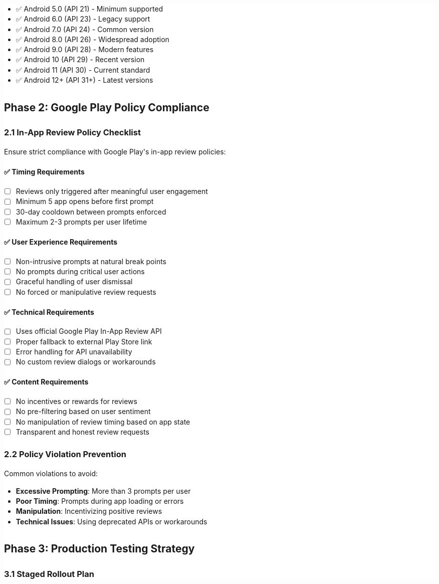 - ✅ Android 5.0 (API 21) - Minimum supported
- ✅ Android 6.0 (API 23) - Legacy support
- ✅ Android 7.0 (API 24) - Common version
- ✅ Android 8.0 (API 26) - Widespread adoption
- ✅ Android 9.0 (API 28) - Modern features
- ✅ Android 10 (API 29) - Recent version
- ✅ Android 11 (API 30) - Current standard
- ✅ Android 12+ (API 31+) - Latest versions

## Phase 2: Google Play Policy Compliance

### 2.1 In-App Review Policy Checklist

Ensure strict compliance with Google Play's in-app review policies:

#### ✅ Timing Requirements
- [ ] Reviews only triggered after meaningful user engagement
- [ ] Minimum 5 app opens before first prompt
- [ ] 30-day cooldown between prompts enforced
- [ ] Maximum 2-3 prompts per user lifetime

#### ✅ User Experience Requirements
- [ ] Non-intrusive prompts at natural break points
- [ ] No prompts during critical user actions
- [ ] Graceful handling of user dismissal
- [ ] No forced or manipulative review requests

#### ✅ Technical Requirements
- [ ] Uses official Google Play In-App Review API
- [ ] Proper fallback to external Play Store link
- [ ] Error handling for API unavailability
- [ ] No custom review dialogs or workarounds

#### ✅ Content Requirements
- [ ] No incentives or rewards for reviews
- [ ] No pre-filtering based on user sentiment
- [ ] No manipulation of review timing based on app state
- [ ] Transparent and honest review requests

### 2.2 Policy Violation Prevention

Common violations to avoid:
- **Excessive Prompting**: More than 3 prompts per user
- **Poor Timing**: Prompts during app loading or errors
- **Manipulation**: Incentivizing positive reviews
- **Technical Issues**: Using deprecated APIs or workarounds

## Phase 3: Production Testing Strategy

### 3.1 Staged Rollout Plan
